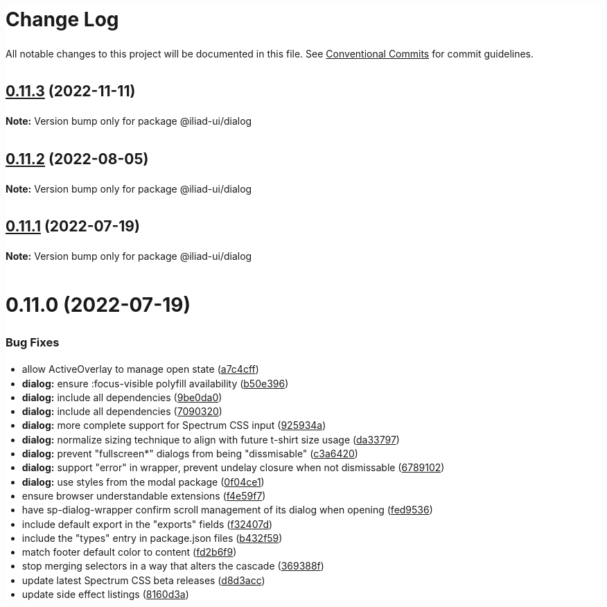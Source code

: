 # Change Log

All notable changes to this project will be documented in this file.
See [Conventional Commits](https://conventionalcommits.org) for commit guidelines.

## [0.11.3](https://github.com/gaoding-inc/iliad-ui/compare/@iliad-ui/dialog@0.11.2...@iliad-ui/dialog@0.11.3) (2022-11-11)

**Note:** Version bump only for package @iliad-ui/dialog

## [0.11.2](https://github.com/gaoding-inc/iliad-ui/compare/@iliad-ui/dialog@0.10.17...@iliad-ui/dialog@0.11.2) (2022-08-05)

**Note:** Version bump only for package @iliad-ui/dialog

## [0.11.1](https://github.com/gaoding-inc/iliad-ui/compare/@iliad-ui/dialog@0.11.0...@iliad-ui/dialog@0.11.1) (2022-07-19)

**Note:** Version bump only for package @iliad-ui/dialog

# 0.11.0 (2022-07-19)

### Bug Fixes

-   allow ActiveOverlay to manage open state ([a7c4cff](https://github.com/gaoding-inc/iliad-ui/commit/a7c4cffec56a7efc86b6409e3bc692574713a6bc))
-   **dialog:** ensure :focus-visible polyfill availability ([b50e396](https://github.com/gaoding-inc/iliad-ui/commit/b50e39641b32d38e9ac1ce4211ee4aedb1705181))
-   **dialog:** include all dependencies ([9be0da0](https://github.com/gaoding-inc/iliad-ui/commit/9be0da01556a5dae741bac8b4057fd3f16227ed7))
-   **dialog:** include all dependencies ([7090320](https://github.com/gaoding-inc/iliad-ui/commit/709032010d15b3e85f0ba3a4f2de626f6650e042))
-   **dialog:** more complete support for Spectrum CSS input ([925934a](https://github.com/gaoding-inc/iliad-ui/commit/925934aaf3e21d990a48775b05116fafe5abf1c4))
-   **dialog:** normalize sizing technique to align with future t-shirt size usage ([da33797](https://github.com/gaoding-inc/iliad-ui/commit/da33797e724d0943a6abf059c96641a220182e5f))
-   **dialog:** prevent "fullscreen\*" dialogs from being "dissmisable" ([c3a6420](https://github.com/gaoding-inc/iliad-ui/commit/c3a642093e9cd17c3ef18cfe02f142bf9a055702))
-   **dialog:** support "error" in wrapper, prevent undelay closure when not dismissable ([6789102](https://github.com/gaoding-inc/iliad-ui/commit/67891021a505213adcfa088cc7b4715b6119e37d))
-   **dialog:** use styles from the modal package ([0f04ce1](https://github.com/gaoding-inc/iliad-ui/commit/0f04ce1e3123af198830c126e8f0df76ae8eaec9))
-   ensure browser understandable extensions ([f4e59f7](https://github.com/gaoding-inc/iliad-ui/commit/f4e59f76f86369593810463c6406565e28ad97e9))
-   have sp-dialog-wrapper confirm scroll management of its dialog when opening ([fed9536](https://github.com/gaoding-inc/iliad-ui/commit/fed953672722dde152b66614141bfd1c3bb824a1))
-   include default export in the "exports" fields ([f32407d](https://github.com/gaoding-inc/iliad-ui/commit/f32407d7bbfd18e72c35b6f27740549e79957858))
-   include the "types" entry in package.json files ([b432f59](https://github.com/gaoding-inc/iliad-ui/commit/b432f5982b3b79f80af12f6d0312cbe2285e608b))
-   match footer default color to content ([fd2b6f9](https://github.com/gaoding-inc/iliad-ui/commit/fd2b6f9552662365a982f534eac8f9d535a123f6))
-   stop merging selectors in a way that alters the cascade ([369388f](https://github.com/gaoding-inc/iliad-ui/commit/369388f8cc147543891087991c569f849ddb9b38))
-   update latest Spectrum CSS beta releases ([d8d3acc](https://github.com/gaoding-inc/iliad-ui/commit/d8d3acc86de31e58219db6ba2a9d045b83cbe103))
-   update side effect listings ([8160d3a](https://github.com/gaoding-inc/iliad-ui/commit/8160d3ab2c4f5ea11ac40897a5cf1fdaa357f4a8))